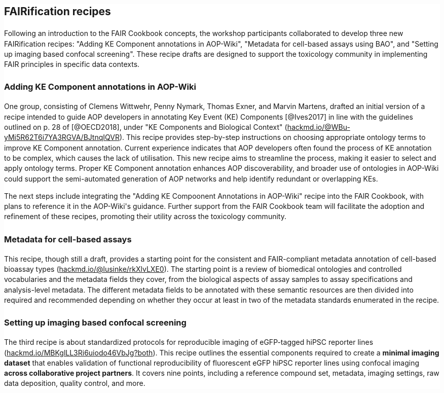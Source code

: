 
## FAIRification recipes

Following an introduction to the FAIR Cookbook concepts, the workshop participants collaborated to develop three new FAIRification recipes: "Adding KE Component annotations in AOP-Wiki", "Metadata for cell-based assays using BAO", and "Setting up imaging based confocal screening". These recipe drafts are designed to support the toxicology community in implementing FAIR principles in specific data contexts.





### Adding KE Component annotations in AOP-Wiki

One group, consisting of Clemens Wittwehr, Penny Nymark, Thomas Exner, and Marvin Martens, drafted an initial version of a recipe intended to guide AOP developers in annotating Key Event (KE) Components [@Ives2017] in line with the guidelines outlined on p.&nbsp;28 of [@OECD2018],
under "KE Components and Biological Context"
([hackmd.io/\@WBu-yMi5R62T6i7YA3RGVA/BJtnqIQVR](https://hackmd.io/\@WBu-yMi5R62T6i7YA3RGVA/BJtnqIQVR)).
This recipe provides step-by-step instructions on choosing appropriate ontology terms to improve KE Component annotation. Current experience indicates that AOP developers often found the process of KE annotation to be complex, which causes the lack of utilisation. This new recipe aims to streamline the process, making it easier to select and apply ontology terms. Proper KE Component annotation enhances AOP discoverability, and broader use of ontologies in AOP-Wiki could support the semi-automated generation of AOP networks and help identify redundant or overlapping KEs. 

The next steps include integrating the "Adding KE Compoonent Annotations in AOP-Wiki" recipe into the FAIR Cookbook, with plans to reference it in the AOP-Wiki's guidance. Further support from the FAIR Cookbook team will facilitate the adoption and refinement of these recipes, promoting their utility across the toxicology community.

### Metadata for cell-based assays

This recipe, though still a draft, provides a starting point for the consistent and FAIR-compliant metadata annotation of cell-based bioassay types ([hackmd.io/\@lusinke/rkXlvLXE0](https://hackmd.io/\@lusinke/rkXlvLXE0)). The starting point is a review of biomedical ontologies and controlled vocabularies and the metadata fields they cover, from the biological aspects of assay samples to assay specifications and analysis-level metadata. The different metadata fields to be annotated with these semantic resources are then divided into required and recommended depending on whether they occur at least in two of the metadata standards enumerated in the recipe.

### Setting up imaging based confocal screening

The third recipe is about standardized protocols for reproducible imaging of eGFP-tagged hiPSC reporter lines
([hackmd.io/MBKglLL3Ri6uiodo46VbJg?both](https://hackmd.io/MBKglLL3Ri6uiodo46VbJg?both)).
This recipe outlines the essential components required to create a **minimal imaging dataset** that enables
validation of functional reproducibility of fluorescent eGFP hiPSC reporter lines using confocal imaging
**across collaborative project partners**. It covers nine points, including a reference compound
set, metadata, imaging settings, raw data deposition, quality control, and more.
